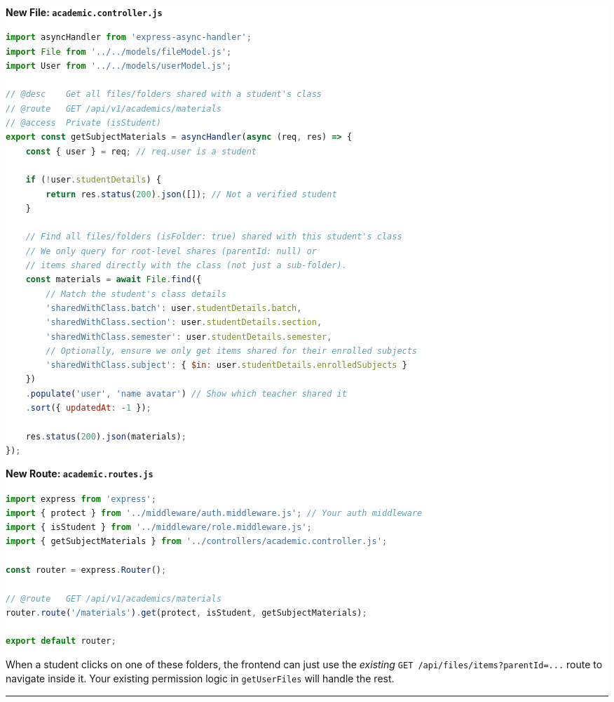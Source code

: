 **New File: `academic.controller.js`**

```js
import asyncHandler from 'express-async-handler';
import File from '../../models/fileModel.js';
import User from '../../models/userModel.js';

// @desc    Get all files/folders shared with a student's class
// @route   GET /api/v1/academics/materials
// @access  Private (isStudent)
export const getSubjectMaterials = asyncHandler(async (req, res) => {
    const { user } = req; // req.user is a student

    if (!user.studentDetails) {
        return res.status(200).json([]); // Not a verified student
    }

    // Find all files/folders (isFolder: true) shared with this student's class
    // We only query for root-level shares (parentId: null) or 
    // items shared directly with the class (not just a sub-folder).
    const materials = await File.find({
        // Match the student's class details
        'sharedWithClass.batch': user.studentDetails.batch,
        'sharedWithClass.section': user.studentDetails.section,
        'sharedWithClass.semester': user.studentDetails.semester,
        // Optionally, ensure we only get items shared for their enrolled subjects
        'sharedWithClass.subject': { $in: user.studentDetails.enrolledSubjects }
    })
    .populate('user', 'name avatar') // Show which teacher shared it
    .sort({ updatedAt: -1 });

    res.status(200).json(materials);
});
```

**New Route: `academic.routes.js`**

```js
import express from 'express';
import { protect } from '../middleware/auth.middleware.js'; // Your auth middleware
import { isStudent } from '../middleware/role.middleware.js';
import { getSubjectMaterials } from '../controllers/academic.controller.js';

const router = express.Router();

// @route   GET /api/v1/academics/materials
router.route('/materials').get(protect, isStudent, getSubjectMaterials);

export default router;
```

When a student clicks on one of these folders, the frontend can just use the _existing_ `GET /api/files/items?parentId=...` route to navigate inside it. Your existing permission logic in `getUserFiles` will handle the rest.

---